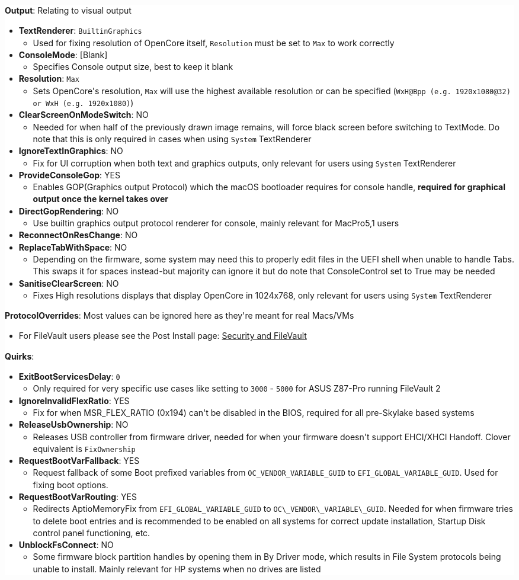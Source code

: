 **Output**: Relating to visual output

* **TextRenderer**: `BuiltinGraphics`
  * Used for fixing resolution of OpenCore itself, `Resolution` must be set to `Max` to work correctly
* **ConsoleMode**: [Blank]
  * Specifies Console output size, best to keep it blank
* **Resolution**: `Max`
  * Sets OpenCore's resolution, `Max` will use the highest available resolution or can be specified (`WxH@Bpp (e.g. 1920x1080@32) or WxH (e.g. 1920x1080)`)
* **ClearScreenOnModeSwitch**: NO
  * Needed for when half of the previously drawn image remains, will force black screen before switching to TextMode. Do note that this is only required in cases when using `System` TextRenderer
* **IgnoreTextInGraphics**: NO
  * Fix for UI corruption when both text and graphics outputs, only relevant for users using `System` TextRenderer
* **ProvideConsoleGop**: YES
  * Enables GOP(Graphics output Protocol) which the macOS bootloader requires for console handle, **required for graphical output once the kernel takes over**
* **DirectGopRendering**: NO
  * Use builtin graphics output protocol renderer for console, mainly relevant for MacPro5,1 users
* **ReconnectOnResChange**: NO
* **ReplaceTabWithSpace**: NO
  * Depending on the firmware, some system may need this to properly edit files in the UEFI shell when unable to handle Tabs. This swaps it for spaces instead-but majority can ignore it but do note that ConsoleControl set to True may be needed
* **SanitiseClearScreen**: NO
  * Fixes High resolutions displays that display OpenCore in 1024x768, only relevant for users using `System` TextRenderer

**ProtocolOverrides**: Most values can be ignored here as they're meant for real Macs/VMs

* For FileVault users please see the Post Install page: [Security and FileVault](/post-install/README.md)

**Quirks**:

* **ExitBootServicesDelay**: `0`
  * Only required for very specific use cases like setting to `3000` - `5000` for ASUS Z87-Pro running FileVault 2
* **IgnoreInvalidFlexRatio**: YES
  * Fix for when MSR\_FLEX\_RATIO (0x194) can't be disabled in the BIOS, required for all pre-Skylake based systems
* **ReleaseUsbOwnership**: NO
  * Releases USB controller from firmware driver, needed for when your firmware doesn't support EHCI/XHCI Handoff. Clover equivalent is `FixOwnership`
* **RequestBootVarFallback**: YES
  * Request fallback of some Boot prefixed variables from `OC_VENDOR_VARIABLE_GUID` to `EFI_GLOBAL_VARIABLE_GUID`. Used for fixing boot options.
* **RequestBootVarRouting**: YES
  * Redirects AptioMemoryFix from `EFI_GLOBAL_VARIABLE_GUID` to `OC\_VENDOR\_VARIABLE\_GUID`. Needed for when firmware tries to delete boot entries and is recommended to be enabled on all systems for correct update installation, Startup Disk control panel functioning, etc.
* **UnblockFsConnect**: NO
  * Some firmware block partition handles by opening them in By Driver mode, which results in File System protocols being unable to install. Mainly relevant for HP systems when no drives are listed

